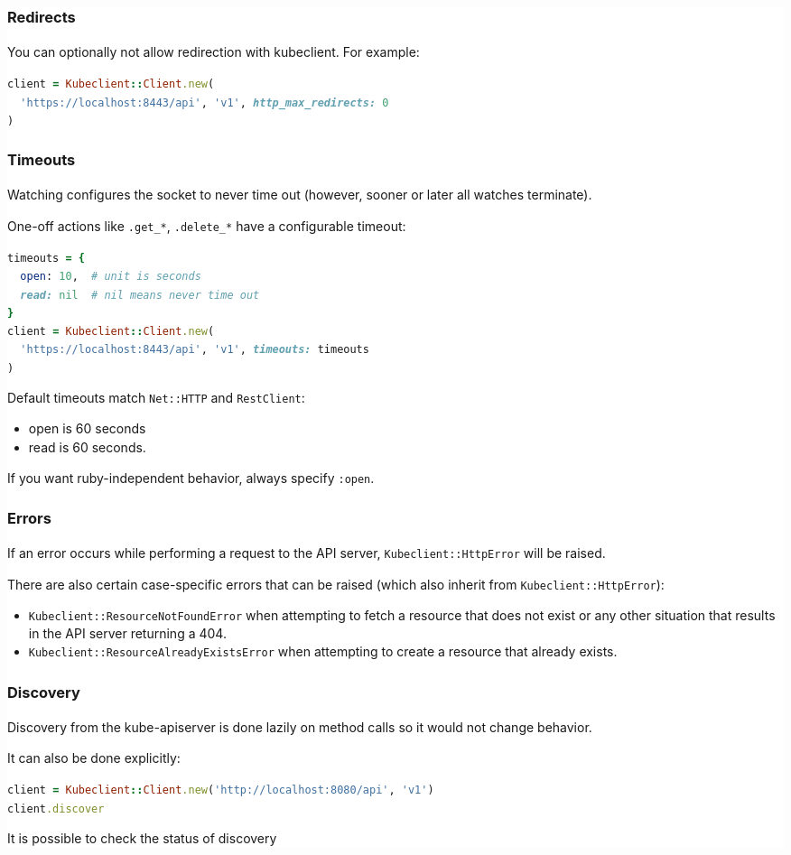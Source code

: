 ### Redirects

You can optionally not allow redirection with kubeclient. For example:

```ruby
client = Kubeclient::Client.new(
  'https://localhost:8443/api', 'v1', http_max_redirects: 0
)
```

### Timeouts

Watching configures the socket to never time out (however, sooner or later all watches terminate).

One-off actions like `.get_*`, `.delete_*` have a configurable timeout:
```ruby
timeouts = {
  open: 10,  # unit is seconds
  read: nil  # nil means never time out
}
client = Kubeclient::Client.new(
  'https://localhost:8443/api', 'v1', timeouts: timeouts
)
```

Default timeouts match `Net::HTTP` and `RestClient`:
- open is 60 seconds
- read is 60 seconds.

If you want ruby-independent behavior, always specify `:open`.

### Errors

If an error occurs while performing a request to the API server, `Kubeclient::HttpError` will be raised.

There are also certain case-specific errors that can be raised (which also inherit from `Kubeclient::HttpError`):

- `Kubeclient::ResourceNotFoundError` when attempting to fetch a resource that does not exist or any other situation that results in the API server returning a 404.
- `Kubeclient::ResourceAlreadyExistsError` when attempting to create a resource that already exists.

### Discovery

Discovery from the kube-apiserver is done lazily on method calls so it would not change behavior.

It can also  be done explicitly:

```ruby
client = Kubeclient::Client.new('http://localhost:8080/api', 'v1')
client.discover
```

It is possible to check the status of discovery
